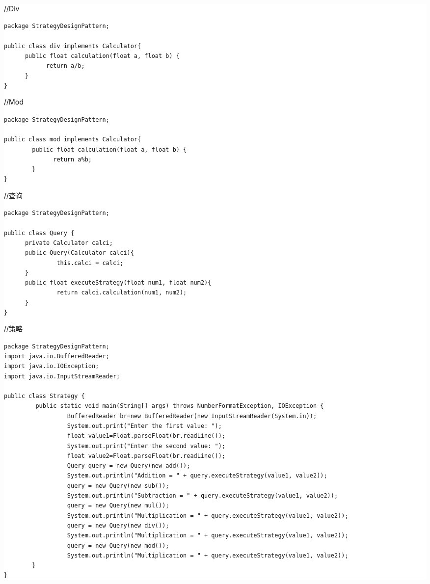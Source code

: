 //Div

```
package StrategyDesignPattern;

public class div implements Calculator{
      public float calculation(float a, float b) {
            return a/b;
      }
}
```

//Mod

```
package StrategyDesignPattern;

public class mod implements Calculator{
        public float calculation(float a, float b) {
              return a%b;
        }
}
```

//查询

```
package StrategyDesignPattern;

public class Query {
      private Calculator calci;
      public Query(Calculator calci){
               this.calci = calci;
      }
      public float executeStrategy(float num1, float num2){
               return calci.calculation(num1, num2);
      }
}
```

//策略

```
package StrategyDesignPattern;
import java.io.BufferedReader;
import java.io.IOException;
import java.io.InputStreamReader;

public class Strategy {
         public static void main(String[] args) throws NumberFormatException, IOException {
                  BufferedReader br=new BufferedReader(new InputStreamReader(System.in));
                  System.out.print("Enter the first value: ");
                  float value1=Float.parseFloat(br.readLine());
                  System.out.print("Enter the second value: ");
                  float value2=Float.parseFloat(br.readLine());
                  Query query = new Query(new add());
                  System.out.println("Addition = " + query.executeStrategy(value1, value2));
                  query = new Query(new sub());
                  System.out.println("Subtraction = " + query.executeStrategy(value1, value2));
                  query = new Query(new mul());
                  System.out.println("Multiplication = " + query.executeStrategy(value1, value2));
                  query = new Query(new div());
                  System.out.println("Multiplication = " + query.executeStrategy(value1, value2));
                  query = new Query(new mod());
                  System.out.println("Multiplication = " + query.executeStrategy(value1, value2));
        }
}
```
